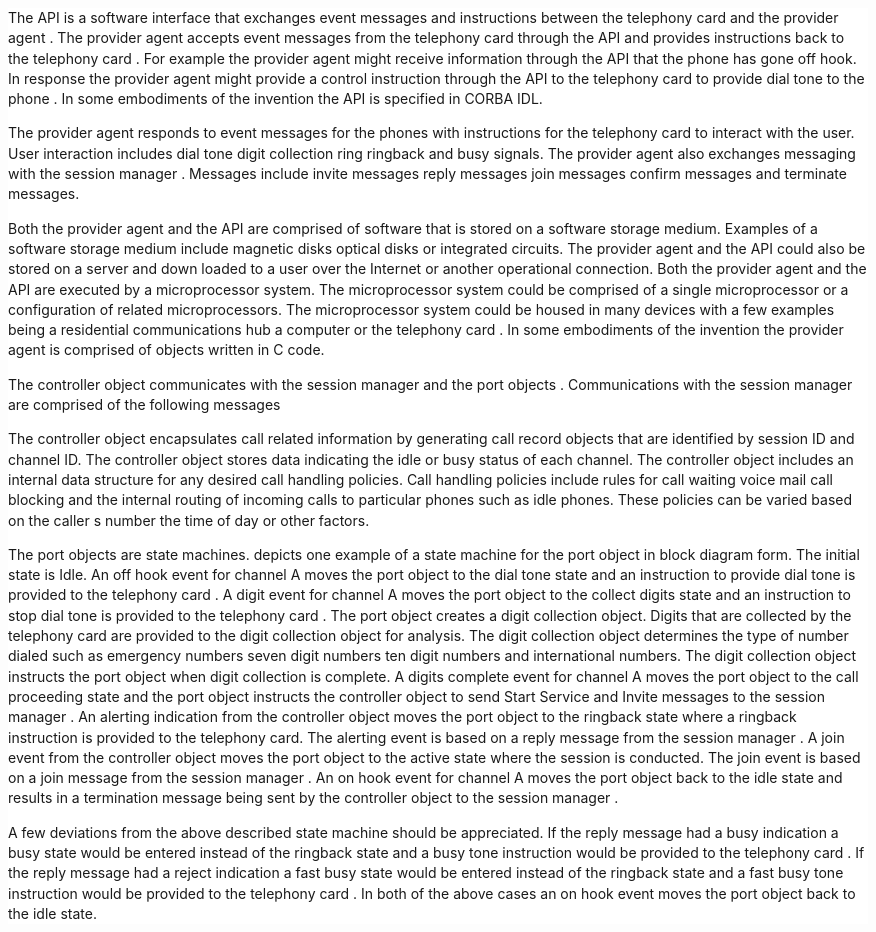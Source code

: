 The API is a software interface that exchanges event messages and instructions between the telephony card and the provider agent . The provider agent accepts event messages from the telephony card through the API and provides instructions back to the telephony card . For example the provider agent might receive information through the API that the phone has gone off hook. In response the provider agent might provide a control instruction through the API to the telephony card to provide dial tone to the phone . In some embodiments of the invention the API is specified in CORBA IDL.

The provider agent responds to event messages for the phones with instructions for the telephony card to interact with the user. User interaction includes dial tone digit collection ring ringback and busy signals. The provider agent also exchanges messaging with the session manager . Messages include invite messages reply messages join messages confirm messages and terminate messages.

Both the provider agent and the API are comprised of software that is stored on a software storage medium. Examples of a software storage medium include magnetic disks optical disks or integrated circuits. The provider agent and the API could also be stored on a server and down loaded to a user over the Internet or another operational connection. Both the provider agent and the API are executed by a microprocessor system. The microprocessor system could be comprised of a single microprocessor or a configuration of related microprocessors. The microprocessor system could be housed in many devices with a few examples being a residential communications hub a computer or the telephony card . In some embodiments of the invention the provider agent is comprised of objects written in C code.

The controller object communicates with the session manager and the port objects . Communications with the session manager are comprised of the following messages 

The controller object encapsulates call related information by generating call record objects that are identified by session ID and channel ID. The controller object stores data indicating the idle or busy status of each channel. The controller object includes an internal data structure for any desired call handling policies. Call handling policies include rules for call waiting voice mail call blocking and the internal routing of incoming calls to particular phones such as idle phones. These policies can be varied based on the caller s number the time of day or other factors.

The port objects are state machines. depicts one example of a state machine for the port object in block diagram form. The initial state is Idle. An off hook event for channel A moves the port object to the dial tone state and an instruction to provide dial tone is provided to the telephony card . A digit event for channel A moves the port object to the collect digits state and an instruction to stop dial tone is provided to the telephony card . The port object creates a digit collection object. Digits that are collected by the telephony card are provided to the digit collection object for analysis. The digit collection object determines the type of number dialed such as emergency numbers seven digit numbers ten digit numbers and international numbers. The digit collection object instructs the port object when digit collection is complete. A digits complete event for channel A moves the port object to the call proceeding state and the port object instructs the controller object to send Start Service and Invite messages to the session manager . An alerting indication from the controller object moves the port object to the ringback state where a ringback instruction is provided to the telephony card. The alerting event is based on a reply message from the session manager . A join event from the controller object moves the port object to the active state where the session is conducted. The join event is based on a join message from the session manager . An on hook event for channel A moves the port object back to the idle state and results in a termination message being sent by the controller object to the session manager .

A few deviations from the above described state machine should be appreciated. If the reply message had a busy indication a busy state would be entered instead of the ringback state and a busy tone instruction would be provided to the telephony card . If the reply message had a reject indication a fast busy state would be entered instead of the ringback state and a fast busy tone instruction would be provided to the telephony card . In both of the above cases an on hook event moves the port object back to the idle state.
